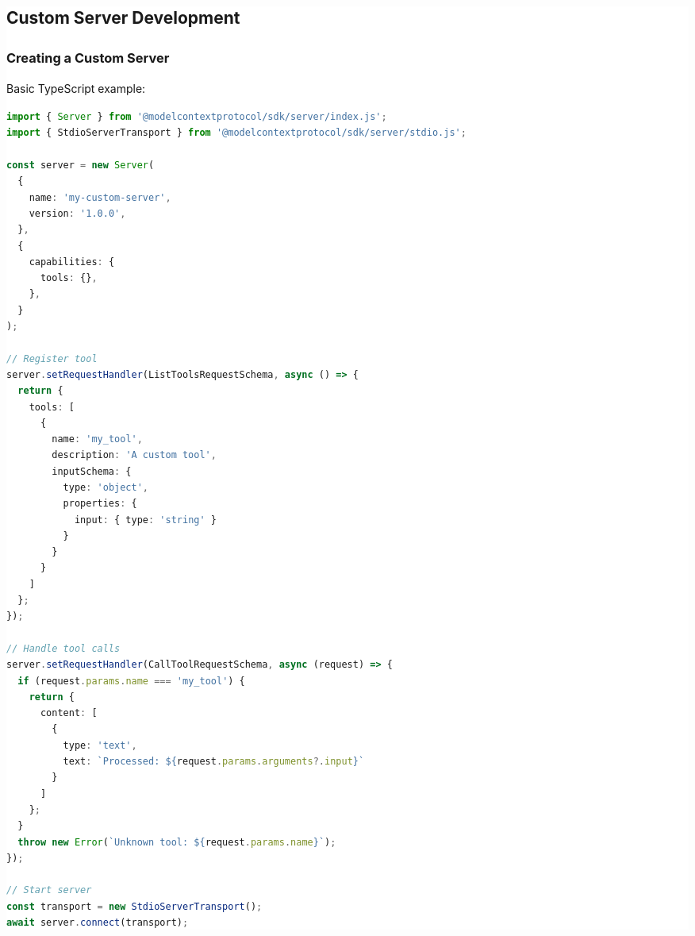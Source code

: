 ## Custom Server Development

### Creating a Custom Server

Basic TypeScript example:

```typescript
import { Server } from '@modelcontextprotocol/sdk/server/index.js';
import { StdioServerTransport } from '@modelcontextprotocol/sdk/server/stdio.js';

const server = new Server(
  {
    name: 'my-custom-server',
    version: '1.0.0',
  },
  {
    capabilities: {
      tools: {},
    },
  }
);

// Register tool
server.setRequestHandler(ListToolsRequestSchema, async () => {
  return {
    tools: [
      {
        name: 'my_tool',
        description: 'A custom tool',
        inputSchema: {
          type: 'object',
          properties: {
            input: { type: 'string' }
          }
        }
      }
    ]
  };
});

// Handle tool calls
server.setRequestHandler(CallToolRequestSchema, async (request) => {
  if (request.params.name === 'my_tool') {
    return {
      content: [
        {
          type: 'text',
          text: `Processed: ${request.params.arguments?.input}`
        }
      ]
    };
  }
  throw new Error(`Unknown tool: ${request.params.name}`);
});

// Start server
const transport = new StdioServerTransport();
await server.connect(transport);
```
